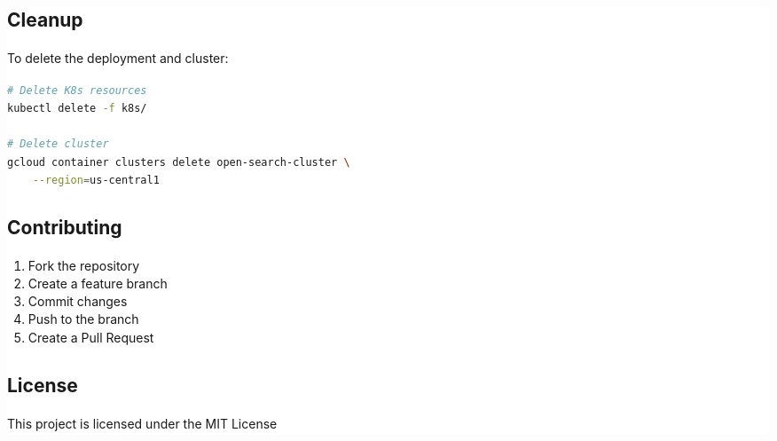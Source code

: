 ## Cleanup

To delete the deployment and cluster:
```bash
# Delete K8s resources
kubectl delete -f k8s/

# Delete cluster
gcloud container clusters delete open-search-cluster \
    --region=us-central1
```

## Contributing

1. Fork the repository
2. Create a feature branch
3. Commit changes
4. Push to the branch
5. Create a Pull Request

## License

This project is licensed under the MIT License
